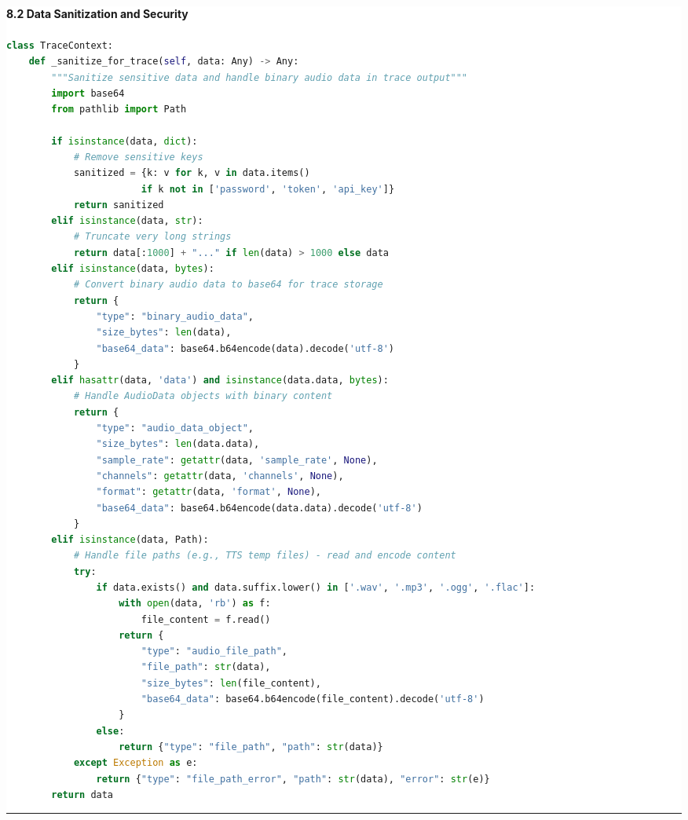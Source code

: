 #### **8.2 Data Sanitization and Security**
```python
class TraceContext:
    def _sanitize_for_trace(self, data: Any) -> Any:
        """Sanitize sensitive data and handle binary audio data in trace output"""
        import base64
        from pathlib import Path
        
        if isinstance(data, dict):
            # Remove sensitive keys
            sanitized = {k: v for k, v in data.items() 
                        if k not in ['password', 'token', 'api_key']}
            return sanitized
        elif isinstance(data, str):
            # Truncate very long strings
            return data[:1000] + "..." if len(data) > 1000 else data
        elif isinstance(data, bytes):
            # Convert binary audio data to base64 for trace storage
            return {
                "type": "binary_audio_data",
                "size_bytes": len(data),
                "base64_data": base64.b64encode(data).decode('utf-8')
            }
        elif hasattr(data, 'data') and isinstance(data.data, bytes):
            # Handle AudioData objects with binary content
            return {
                "type": "audio_data_object",
                "size_bytes": len(data.data),
                "sample_rate": getattr(data, 'sample_rate', None),
                "channels": getattr(data, 'channels', None),
                "format": getattr(data, 'format', None),
                "base64_data": base64.b64encode(data.data).decode('utf-8')
            }
        elif isinstance(data, Path):
            # Handle file paths (e.g., TTS temp files) - read and encode content
            try:
                if data.exists() and data.suffix.lower() in ['.wav', '.mp3', '.ogg', '.flac']:
                    with open(data, 'rb') as f:
                        file_content = f.read()
                    return {
                        "type": "audio_file_path",
                        "file_path": str(data),
                        "size_bytes": len(file_content),
                        "base64_data": base64.b64encode(file_content).decode('utf-8')
                    }
                else:
                    return {"type": "file_path", "path": str(data)}
            except Exception as e:
                return {"type": "file_path_error", "path": str(data), "error": str(e)}
        return data
```

---